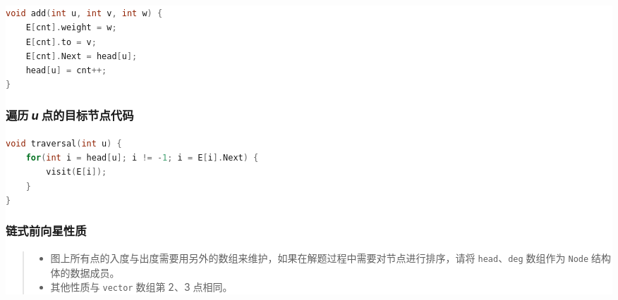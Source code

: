 ```c++
void add(int u, int v, int w) {
    E[cnt].weight = w;
    E[cnt].to = v;
    E[cnt].Next = head[u];
    head[u] = cnt++;
}
```

### 遍历 $u$ 点的目标节点代码

```c++
void traversal(int u) {
    for(int i = head[u]; i != -1; i = E[i].Next) {
        visit(E[i]);
    }
}
```

### 链式前向星性质

> - 图上所有点的入度与出度需要用另外的数组来维护，如果在解题过程中需要对节点进行排序，请将 `head`、`deg` 数组作为 `Node` 结构体的数据成员。
> - 其他性质与 `vector` 数组第 2、3 点相同。